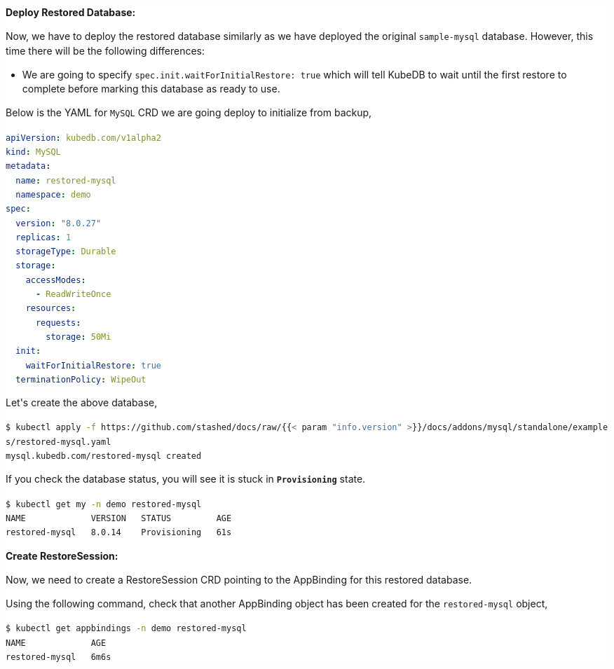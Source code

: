 **Deploy Restored Database:**

Now, we have to deploy the restored database similarly as we have deployed the original `sample-mysql` database. However, this time there will be the following differences:

- We are going to specify `spec.init.waitForInitialRestore: true` which will tell KubeDB to wait until the first restore to complete before marking this database as ready to use.

Below is the YAML for `MySQL` CRD we are going deploy to initialize from backup,

```yaml
apiVersion: kubedb.com/v1alpha2
kind: MySQL
metadata:
  name: restored-mysql
  namespace: demo
spec:
  version: "8.0.27"
  replicas: 1
  storageType: Durable
  storage:
    accessModes:
      - ReadWriteOnce
    resources:
      requests:
        storage: 50Mi
  init:
    waitForInitialRestore: true
  terminationPolicy: WipeOut
```

Let's create the above database,

```bash
$ kubectl apply -f https://github.com/stashed/docs/raw/{{< param "info.version" >}}/docs/addons/mysql/standalone/examples/restored-mysql.yaml
mysql.kubedb.com/restored-mysql created
```

If you check the database status, you will see it is stuck in **`Provisioning`** state.

```bash
$ kubectl get my -n demo restored-mysql
NAME             VERSION   STATUS         AGE
restored-mysql   8.0.14    Provisioning   61s
```

**Create RestoreSession:**

Now, we need to create a RestoreSession CRD pointing to the AppBinding for this restored database.

Using the following command, check that another AppBinding object has been created for the `restored-mysql` object,

```bash
$ kubectl get appbindings -n demo restored-mysql
NAME             AGE
restored-mysql   6m6s
```
